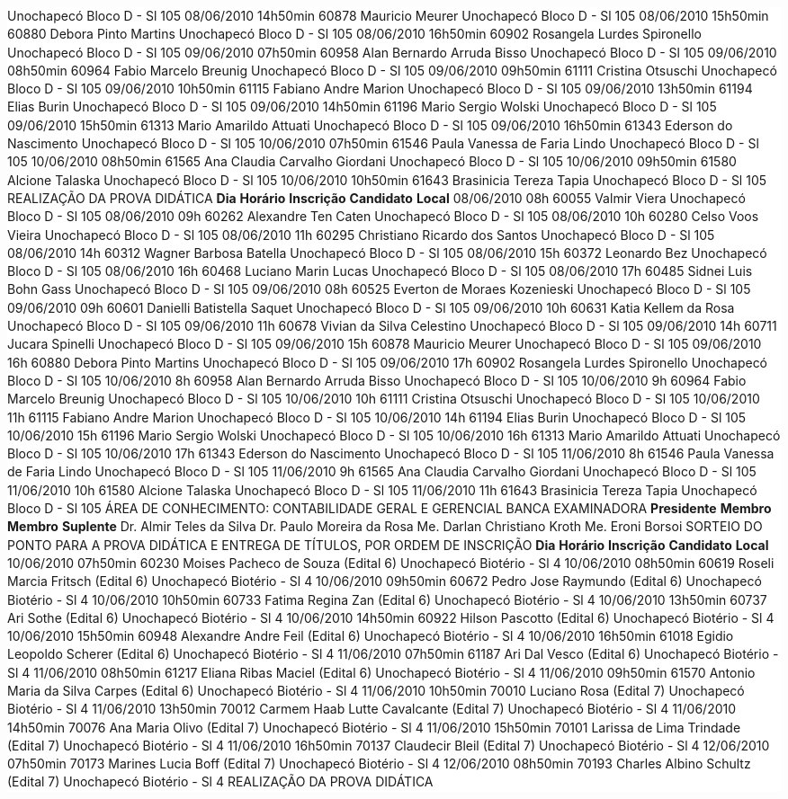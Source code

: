 Unochapecó Bloco D - Sl 105     08/06/2010   14h50min   60878   Mauricio Meurer   Unochapecó Bloco D - Sl 105     08/06/2010   15h50min   60880   Debora Pinto Martins   Unochapecó Bloco D - Sl 105     08/06/2010   16h50min   60902   Rosangela Lurdes Spironello   Unochapecó Bloco D - Sl 105     09/06/2010   07h50min   60958   Alan Bernardo Arruda Bisso   Unochapecó Bloco D - Sl 105     09/06/2010   08h50min   60964   Fabio Marcelo Breunig   Unochapecó Bloco D - Sl 105     09/06/2010   09h50min   61111   Cristina Otsuschi   Unochapecó Bloco D - Sl 105     09/06/2010   10h50min   61115   Fabiano Andre Marion   Unochapecó Bloco D - Sl 105     09/06/2010   13h50min   61194   Elias Burin   Unochapecó Bloco D - Sl 105     09/06/2010   14h50min   61196   Mario Sergio Wolski   Unochapecó Bloco D - Sl 105     09/06/2010   15h50min   61313   Mario Amarildo Attuati   Unochapecó Bloco D - Sl 105     09/06/2010   16h50min   61343   Ederson do Nascimento   Unochapecó Bloco D - Sl 105     10/06/2010   07h50min   61546   Paula Vanessa de Faria Lindo   Unochapecó Bloco D - Sl 105     10/06/2010   08h50min   61565   Ana Claudia Carvalho Giordani   Unochapecó Bloco D - Sl 105     10/06/2010   09h50min   61580   Alcione Talaska   Unochapecó Bloco D - Sl 105     10/06/2010   10h50min   61643   Brasinicia Tereza Tapia   Unochapecó Bloco D - Sl 105       REALIZAÇÃO DA PROVA DIDÁTICA     **Dia**   **Horário**   **Inscrição**   **Candidato**   **Local**     08/06/2010   08h   60055   Valmir Viera   Unochapecó Bloco D - Sl 105     08/06/2010   09h   60262   Alexandre Ten Caten   Unochapecó Bloco D - Sl 105     08/06/2010   10h   60280   Celso Voos Vieira   Unochapecó Bloco D - Sl 105     08/06/2010   11h   60295   Christiano Ricardo dos Santos   Unochapecó Bloco D - Sl 105     08/06/2010   14h   60312   Wagner Barbosa Batella   Unochapecó Bloco D - Sl 105     08/06/2010   15h   60372   Leonardo Bez   Unochapecó Bloco D - Sl 105     08/06/2010   16h   60468   Luciano Marin Lucas   Unochapecó Bloco D - Sl 105     08/06/2010   17h   60485   Sidnei Luis Bohn Gass   Unochapecó Bloco D - Sl 105     09/06/2010   08h   60525   Everton de Moraes Kozenieski   Unochapecó Bloco D - Sl 105     09/06/2010   09h   60601   Danielli Batistella Saquet   Unochapecó Bloco D - Sl 105     09/06/2010   10h   60631   Katia Kellem da Rosa   Unochapecó Bloco D - Sl 105     09/06/2010   11h   60678   Vivian da Silva Celestino   Unochapecó Bloco D - Sl 105     09/06/2010   14h   60711   Jucara Spinelli   Unochapecó Bloco D - Sl 105     09/06/2010   15h   60878   Mauricio Meurer   Unochapecó Bloco D - Sl 105     09/06/2010   16h   60880   Debora Pinto Martins   Unochapecó Bloco D - Sl 105     09/06/2010   17h   60902   Rosangela Lurdes Spironello   Unochapecó Bloco D - Sl 105     10/06/2010   8h   60958   Alan Bernardo Arruda Bisso   Unochapecó Bloco D - Sl 105     10/06/2010   9h   60964   Fabio Marcelo Breunig   Unochapecó Bloco D - Sl 105     10/06/2010   10h   61111   Cristina Otsuschi   Unochapecó Bloco D - Sl 105     10/06/2010   11h   61115   Fabiano Andre Marion   Unochapecó Bloco D - Sl 105     10/06/2010   14h   61194   Elias Burin   Unochapecó Bloco D - Sl 105     10/06/2010   15h   61196   Mario Sergio Wolski   Unochapecó Bloco D - Sl 105     10/06/2010   16h   61313   Mario Amarildo Attuati   Unochapecó Bloco D - Sl 105     10/06/2010   17h   61343   Ederson do Nascimento   Unochapecó Bloco D - Sl 105     11/06/2010   8h   61546   Paula Vanessa de Faria Lindo   Unochapecó Bloco D - Sl 105     11/06/2010   9h   61565   Ana Claudia Carvalho Giordani   Unochapecó Bloco D - Sl 105     11/06/2010   10h   61580   Alcione Talaska   Unochapecó Bloco D - Sl 105     11/06/2010   11h   61643   Brasinicia Tereza Tapia   Unochapecó Bloco D - Sl 105       ÁREA DE CONHECIMENTO: CONTABILIDADE GERAL E GERENCIAL BANCA EXAMINADORA     **Presidente**   **Membro**   **Membro**   **Suplente**     Dr. Almir Teles da Silva   Dr. Paulo Moreira da Rosa   Me. Darlan Christiano Kroth   Me. Eroni Borsoi       SORTEIO DO PONTO PARA A PROVA DIDÁTICA E ENTREGA DE TÍTULOS, POR ORDEM DE INSCRIÇÃO     **Dia**   **Horário**   **Inscrição**   **Candidato**   **Local**     10/06/2010   07h50min   60230   Moises Pacheco de Souza (Edital 6)   Unochapecó Biotério - Sl 4     10/06/2010   08h50min   60619   Roseli Marcia Fritsch (Edital 6)   Unochapecó Biotério - Sl 4     10/06/2010   09h50min   60672   Pedro Jose Raymundo (Edital 6)   Unochapecó Biotério - Sl 4     10/06/2010   10h50min   60733   Fatima Regina Zan (Edital 6)   Unochapecó Biotério - Sl 4     10/06/2010   13h50min   60737   Ari Sothe (Edital 6)   Unochapecó Biotério - Sl 4     10/06/2010   14h50min   60922   Hilson Pascotto (Edital 6)   Unochapecó Biotério - Sl 4     10/06/2010   15h50min   60948   Alexandre Andre Feil (Edital 6)   Unochapecó Biotério - Sl 4     10/06/2010   16h50min   61018   Egidio Leopoldo Scherer (Edital 6)   Unochapecó Biotério - Sl 4     11/06/2010   07h50min   61187   Ari Dal Vesco (Edital 6)   Unochapecó Biotério - Sl 4     11/06/2010   08h50min   61217   Eliana Ribas Maciel (Edital 6)   Unochapecó Biotério - Sl 4     11/06/2010   09h50min   61570   Antonio Maria da Silva Carpes (Edital 6)   Unochapecó Biotério - Sl 4     11/06/2010   10h50min   70010   Luciano Rosa (Edital 7)   Unochapecó Biotério - Sl 4     11/06/2010   13h50min   70012   Carmem Haab Lutte Cavalcante (Edital 7)   Unochapecó Biotério - Sl 4     11/06/2010   14h50min   70076   Ana Maria Olivo (Edital 7)   Unochapecó Biotério - Sl 4     11/06/2010   15h50min   70101   Larissa de Lima Trindade (Edital 7)   Unochapecó Biotério - Sl 4     11/06/2010   16h50min   70137   Claudecir Bleil (Edital 7)   Unochapecó Biotério - Sl 4     12/06/2010   07h50min   70173   Marines Lucia Boff (Edital 7)   Unochapecó Biotério - Sl 4     12/06/2010   08h50min   70193   Charles Albino Schultz (Edital 7)   Unochapecó Biotério - Sl 4       REALIZAÇÃO DA PROVA DIDÁTICA